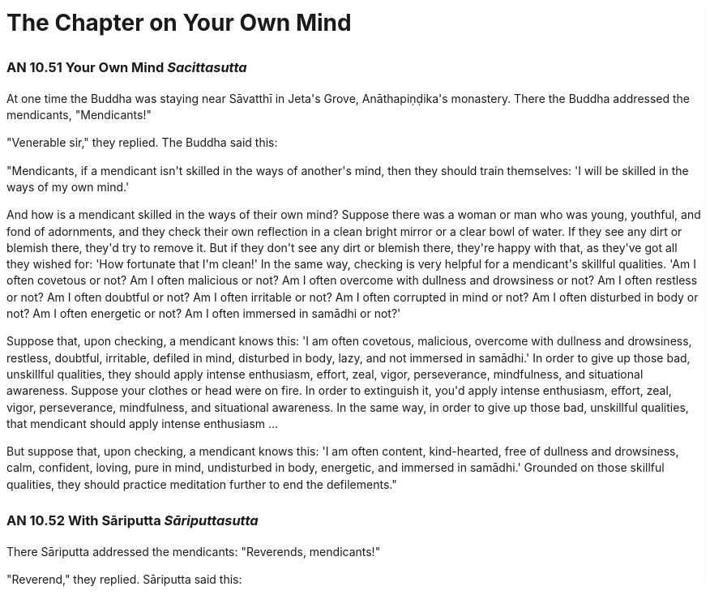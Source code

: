 # The Chapter on Your Own Mind

### AN 10.51 Your Own Mind  *Sacittasutta*

At one time the Buddha was staying near Sāvatthī in Jeta's
Grove, Anāthapiṇḍika's monastery. There the Buddha
addressed the mendicants, "Mendicants!"

"Venerable sir," they replied. The Buddha said this:

"Mendicants, if a mendicant isn't skilled in the ways of another's mind,
then they should train themselves: 'I will be skilled in the ways of my
own mind.'

And how is a mendicant skilled in the ways of their own mind? Suppose
there was a woman or man who was young, youthful, and fond of
adornments, and they check their own reflection in a clean bright mirror
or a clear bowl of water. If they see any dirt or blemish there, they'd
try to remove it. But if they don't see any dirt or blemish there,
they're happy with that, as they've got all they wished for: 'How
fortunate that I'm clean!' In the same way, checking is very helpful for
a mendicant's skillful qualities. 'Am I often covetous or not? Am I
often malicious or not? Am I often overcome with dullness and drowsiness
or not? Am I often restless or not? Am I often doubtful or not? Am I
often irritable or not? Am I often corrupted in mind or not? Am I often
disturbed in body or not? Am I often energetic or not? Am I often
immersed in samādhi or not?'

Suppose that, upon checking, a mendicant knows this: 'I am often
covetous, malicious, overcome with dullness and drowsiness, restless,
doubtful, irritable, defiled in mind, disturbed in body, lazy, and not
immersed in samādhi.' In order to give up those bad,
unskillful qualities, they should apply intense enthusiasm, effort,
zeal, vigor, perseverance, mindfulness, and situational awareness.
Suppose your clothes or head were on fire. In order to extinguish it,
you'd apply intense enthusiasm, effort, zeal, vigor, perseverance,
mindfulness, and situational awareness. In the same way, in order to
give up those bad, unskillful qualities, that mendicant should apply
intense enthusiasm ...

But suppose that, upon checking, a mendicant knows this: 'I am often
content, kind-hearted, free of dullness and drowsiness, calm, confident,
loving, pure in mind, undisturbed in body, energetic, and immersed in
samādhi.' Grounded on those skillful qualities, they should
practice meditation further to end the defilements."


### AN 10.52 With Sāriputta  *Sāriputtasutta*

There Sāriputta addressed the mendicants: "Reverends,
mendicants!"

"Reverend," they replied. Sāriputta said this:
